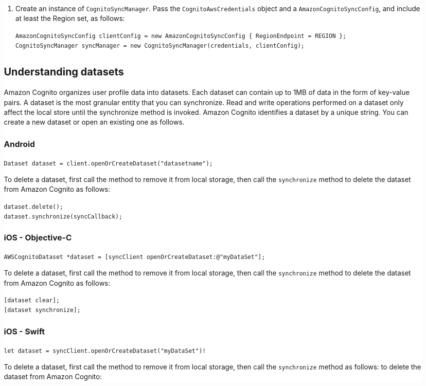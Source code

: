 1. Create an instance of `CognitoSyncManager`\. Pass the `CognitoAwsCredentials` object and a `AmazonCognitoSyncConfig`, and include at least the Region set, as follows: 

   ```
   AmazonCognitoSyncConfig clientConfig = new AmazonCognitoSyncConfig { RegionEndpoint = REGION };
   CognitoSyncManager syncManager = new CognitoSyncManager(credentials, clientConfig);
   ```

## Understanding datasets<a name="understanding-datasets"></a>



Amazon Cognito organizes user profile data into datasets\. Each dataset can contain up to 1MB of data in the form of key\-value pairs\. A dataset is the most granular entity that you can synchronize\. Read and write operations performed on a dataset only affect the local store until the synchronize method is invoked\. Amazon Cognito identifies a dataset by a unique string\. You can create a new dataset or open an existing one as follows\.

### Android<a name="understanding-datasets-1.android"></a>

```
Dataset dataset = client.openOrCreateDataset("datasetname");
```

To delete a dataset, first call the method to remove it from local storage, then call the `synchronize` method to delete the dataset from Amazon Cognito as follows:

```
dataset.delete();
dataset.synchronize(syncCallback);
```

### iOS \- Objective\-C<a name="understanding-datasets-1.ios-objc"></a>

```
AWSCognitoDataset *dataset = [syncClient openOrCreateDataset:@"myDataSet"];
```

To delete a dataset, first call the method to remove it from local storage, then call the `synchronize` method to delete the dataset from Amazon Cognito as follows:

```
[dataset clear];
[dataset synchronize];
```

### iOS \- Swift<a name="understanding-datasets-1.ios-swift"></a>

```
let dataset = syncClient.openOrCreateDataset("myDataSet")!
```

To delete a dataset, first call the method to remove it from local storage, then call the `synchronize` method as follows: to delete the dataset from Amazon Cognito:
